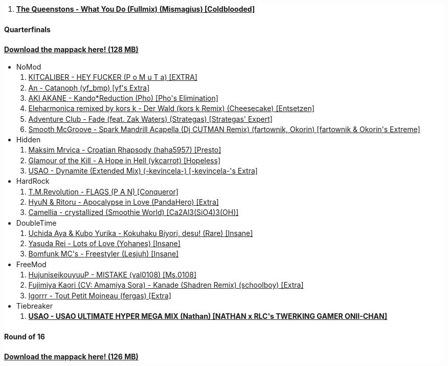   1. **[The Queenstons - What You Do (Fullmix) (Mismagius) \[Coldblooded\]](https://osu.ppy.sh/beatmapsets/801506#osu/1682424)**

#### Quarterfinals

**[Download the mappack here! (128 MB)](https://mega.nz/#!po9l1QZa!YQGVoMx1z_MAyF297ctzTBQ_-SDmLgdrbQGQPx8xfRs)**

- NoMod
  1. [KITCALIBER - HEY FUCKER (P o M u T a) \[EXTRA\]](https://osu.ppy.sh/beatmapsets/192416#osu/457590)
  2. [An - Catanoph (yf\_bmp) \[yf's Extra\]](https://osu.ppy.sh/beatmapsets/775846#osu/1697022)
  3. [AKI AKANE - Kando\*Reduction (Pho) \[Pho's Elimination\]](https://osu.ppy.sh/beatmapsets/262403#osu/598867)
  4. [Eleharmonica remixed by kors k - Der Wald (kors k Remix) (Cheesecake) \[Entsetzen\]](https://osu.ppy.sh/beatmapsets/581787#osu/1543159)
  5. [Adventure Club - Fade (feat. Zak Waters) (Strategas) \[Strategas' Expert\]](https://osu.ppy.sh/beatmapsets/416426#osu/1263323)
  6. [Smooth McGroove - Spark Mandrill Acapella (Dj CUTMAN Remix) (fartownik, Okorin) \[fartownik & Okorin's Extreme\]](https://osu.ppy.sh/beatmapsets/399912#osu/927819)
- Hidden
  1. [Maksim Mrvica - Croatian Rhapsody (haha5957) \[Presto\]](https://osu.ppy.sh/beatmapsets/850663#osu/1778453)
  2. [Glamour of the Kill - A Hope in Hell (ykcarrot) \[Hopeless\]](https://osu.ppy.sh/beatmapsets/31814#osu/104389)
  3. [USAO - Dynamite (Extended Mix) (-kevincela-) \[-kevincela-'s Extra\]](https://osu.ppy.sh/beatmapsets/431697#osu/995533)
- HardRock
  1. [T.M.Revolution - FLAGS (P A N) \[Conqueror\]](https://osu.ppy.sh/beatmapsets/395160#osu/860047)
  2. [HyuN & Ritoru - Apocalypse in Love (PandaHero) \[Extra\]](https://osu.ppy.sh/beatmapsets/891338#osu/1863228)
  3. [Camellia - crystallized (Smoothie World) \[Ca2Al3(SiO4)3(OH)\]](https://osu.ppy.sh/beatmapsets/399151#osu/867819)
- DoubleTime
  1. [Uchida Aya & Kubo Yurika - Kokuhaku Biyori, desu! (Rare) \[Insane\]](https://osu.ppy.sh/beatmapsets/83754#osu/231139)
  2. [Yasuda Rei - Lots of Love (Yohanes) \[Insane\]](https://osu.ppy.sh/beatmapsets/404289#osu/879002)
  3. [Bomfunk MC's - Freestyler (Lesjuh) \[Insane\]](https://osu.ppy.sh/beatmapsets/35629#osu/115352)
- FreeMod
  1. [HujuniseikouyuuP - MISTAKE (val0108) \[Ms.0108\]](https://osu.ppy.sh/beatmapsets/105245#osu/276366)
  2. [Fujimiya Kaori (CV: Amamiya Sora) - Kanade (Shadren Remix) (schoolboy) \[Extra\]](https://osu.ppy.sh/beatmapsets/741193#osu/1563493)
  3. [Igorrr - Tout Petit Moineau (fergas) \[Extra\]](https://osu.ppy.sh/beatmapsets/212180#osu/517308)
- Tiebreaker
  1. **[USAO - USAO ULTIMATE HYPER MEGA MIX (Nathan) \[NATHAN x RLC's TWERKING GAMER ONII-CHAN\]](https://osu.ppy.sh/beatmapsets/830666#osu/1741989)**

#### Round of 16

**[Download the mappack here! (126 MB)](https://mega.nz/#!tgUxSaIa!gwMXnF4uysytZ-yfvGDx0fd1PnWiWqh9iJ1xHehRLjc)**
